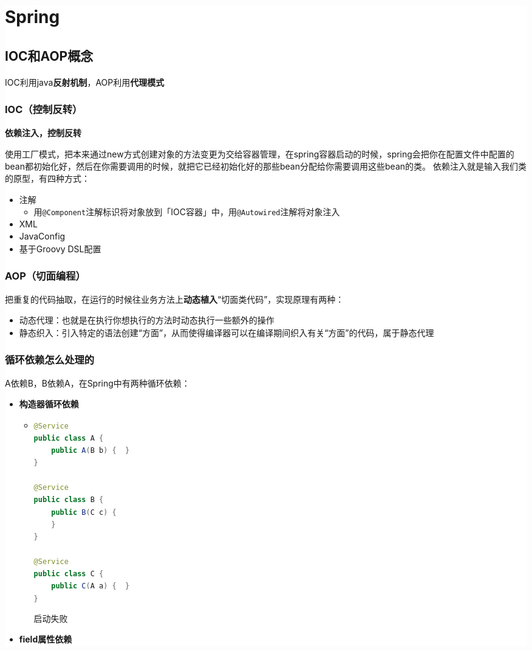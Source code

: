 # Spring

## IOC和AOP概念

IOC利用java**反射机制**，AOP利用**代理模式**

### IOC（控制反转）

**依赖注入，控制反转**

使用工厂模式，把本来通过new方式创建对象的方法变更为交给容器管理，在spring容器启动的时候，spring会把你在配置文件中配置的bean都初始化好，然后在你需要调用的时候，就把它已经初始化好的那些bean分配给你需要调用这些bean的类。 依赖注入就是输入我们类的原型，有四种方式：

- 注解
  - 用`@Component`注解标识将对象放到「IOC容器」中，用`@Autowired`注解将对象注入
- XML
- JavaConfig
- 基于Groovy DSL配置

### AOP（切面编程）

把重复的代码抽取，在运行的时候往业务方法上**动态植入**“切面类代码”，实现原理有两种：

- 动态代理：也就是在执行你想执行的方法时动态执行一些额外的操作
- 静态织入：引入特定的语法创建“方面”，从而使得编译器可以在编译期间织入有关“方面”的代码，属于静态代理

### 循环依赖怎么处理的

A依赖B，B依赖A，在Spring中有两种循环依赖：

- **构造器循环依赖**

  - ```java
    @Service
    public class A {
        public A(B b) {  }
    }
    
    @Service
    public class B {
        public B(C c) {
        }
    }
    
    @Service
    public class C {
        public C(A a) {  }
    }
    ```

    启动失败

- **field属性依赖**
